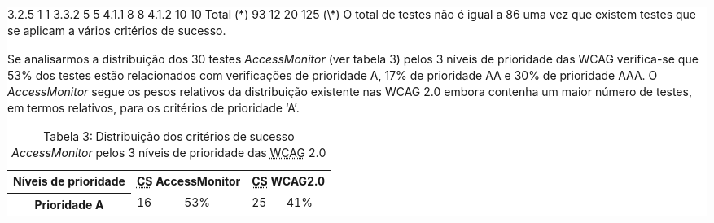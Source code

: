 </tr>
<tr>
<th scope="row">3.2.5</th>
<td></td>
<td></td>
<td>1</td>
<td>1</td>
</tr>
<tr>
<th scope="row">3.3.2</th>
<td>5</td>
<td></td>
<td></td>
<td>5</td>
</tr>
<tr>
<th scope="row">4.1.1</th>
<td>8</td>
<td></td>
<td></td>
<td>8</td>
</tr>
<tr>
<th scope="row">4.1.2</th>
<td>10</td>
<td></td>
<td></td>
<td>10</td>
</tr>
<tr>
<th scope="row">Total (*)</th>
<td>93</td>
<td>12</td>
<td>20</td>
<td>125</td>
</tr>
</tbody>
</table>
(\*) O total de testes não é igual a 86 uma vez que existem testes que se aplicam a vários critérios de sucesso.

Se analisarmos a distribuição dos 30 testes _AccessMonitor_ (ver tabela 3) pelos 3 níveis de prioridade das WCAG verifica-se que 53% dos testes estão relacionados com verificações de prioridade A, 17% de prioridade AA e 30% de prioridade AAA. O _AccessMonitor_ segue os pesos relativos da distribuição existente nas WCAG 2.0 embora contenha um maior número de testes, em termos relativos, para os critérios de prioridade ‘A’.

<table style="width:100%">
<caption>Tabela 3: Distribuição dos critérios de sucesso <em lang="en">AccessMonitor</em> pelos 3 níveis de prioridade das <abbr title="Web Content Accessibility Guidelines" lang="en">WCAG</abbr> 2.0</caption>
<tbody>
<tr>
<th scope="col">Níveis de prioridade</th>
<th colspan="2" scope="col"><abbr title="Critério de Sucesso">CS</abbr> AccessMonitor</th>
<th colspan="2" scope="col"><abbr title="Critério de Sucesso">CS</abbr> WCAG2.0</th>
</tr>
<tr>
<th scope="row">Prioridade A</th>
<td>16</td>
<td>53%</td>
<td>25</td>
<td>41%</td>
</tr>